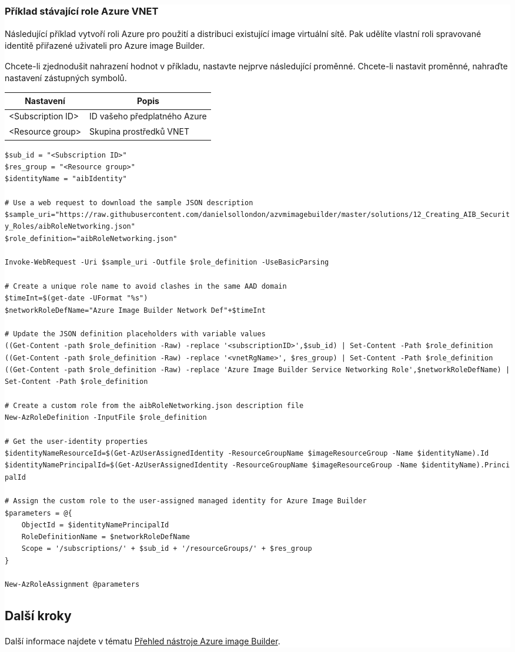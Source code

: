### <a name="existing-vnet-azure-role-example"></a>Příklad stávající role Azure VNET

Následující příklad vytvoří roli Azure pro použití a distribuci existující image virtuální sítě. Pak udělíte vlastní roli spravované identitě přiřazené uživateli pro Azure image Builder.

Chcete-li zjednodušit nahrazení hodnot v příkladu, nastavte nejprve následující proměnné. Chcete-li nastavit proměnné, nahraďte nastavení zástupných symbolů.

| Nastavení | Popis |
|---------|-------------|
| \<Subscription ID\> | ID vašeho předplatného Azure |
| \<Resource group\> | Skupina prostředků VNET |

```powershell-interactive
$sub_id = "<Subscription ID>"
$res_group = "<Resource group>"
$identityName = "aibIdentity"

# Use a web request to download the sample JSON description
$sample_uri="https://raw.githubusercontent.com/danielsollondon/azvmimagebuilder/master/solutions/12_Creating_AIB_Security_Roles/aibRoleNetworking.json"
$role_definition="aibRoleNetworking.json"

Invoke-WebRequest -Uri $sample_uri -Outfile $role_definition -UseBasicParsing

# Create a unique role name to avoid clashes in the same AAD domain
$timeInt=$(get-date -UFormat "%s")
$networkRoleDefName="Azure Image Builder Network Def"+$timeInt

# Update the JSON definition placeholders with variable values
((Get-Content -path $role_definition -Raw) -replace '<subscriptionID>',$sub_id) | Set-Content -Path $role_definition
((Get-Content -path $role_definition -Raw) -replace '<vnetRgName>', $res_group) | Set-Content -Path $role_definition
((Get-Content -path $role_definition -Raw) -replace 'Azure Image Builder Service Networking Role',$networkRoleDefName) | Set-Content -Path $role_definition

# Create a custom role from the aibRoleNetworking.json description file
New-AzRoleDefinition -InputFile $role_definition

# Get the user-identity properties
$identityNameResourceId=$(Get-AzUserAssignedIdentity -ResourceGroupName $imageResourceGroup -Name $identityName).Id
$identityNamePrincipalId=$(Get-AzUserAssignedIdentity -ResourceGroupName $imageResourceGroup -Name $identityName).PrincipalId

# Assign the custom role to the user-assigned managed identity for Azure Image Builder
$parameters = @{
    ObjectId = $identityNamePrincipalId
    RoleDefinitionName = $networkRoleDefName
    Scope = '/subscriptions/' + $sub_id + '/resourceGroups/' + $res_group
}

New-AzRoleAssignment @parameters
```

## <a name="next-steps"></a>Další kroky

Další informace najdete v tématu [Přehled nástroje Azure image Builder](image-builder-overview.md).